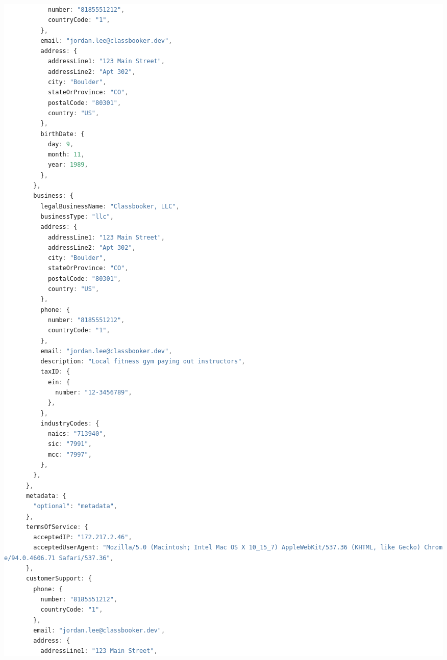 ```typescript
            number: "8185551212",
            countryCode: "1",
          },
          email: "jordan.lee@classbooker.dev",
          address: {
            addressLine1: "123 Main Street",
            addressLine2: "Apt 302",
            city: "Boulder",
            stateOrProvince: "CO",
            postalCode: "80301",
            country: "US",
          },
          birthDate: {
            day: 9,
            month: 11,
            year: 1989,
          },
        },
        business: {
          legalBusinessName: "Classbooker, LLC",
          businessType: "llc",
          address: {
            addressLine1: "123 Main Street",
            addressLine2: "Apt 302",
            city: "Boulder",
            stateOrProvince: "CO",
            postalCode: "80301",
            country: "US",
          },
          phone: {
            number: "8185551212",
            countryCode: "1",
          },
          email: "jordan.lee@classbooker.dev",
          description: "Local fitness gym paying out instructors",
          taxID: {
            ein: {
              number: "12-3456789",
            },
          },
          industryCodes: {
            naics: "713940",
            sic: "7991",
            mcc: "7997",
          },
        },
      },
      metadata: {
        "optional": "metadata",
      },
      termsOfService: {
        acceptedIP: "172.217.2.46",
        acceptedUserAgent: "Mozilla/5.0 (Macintosh; Intel Mac OS X 10_15_7) AppleWebKit/537.36 (KHTML, like Gecko) Chrome/94.0.4606.71 Safari/537.36",
      },
      customerSupport: {
        phone: {
          number: "8185551212",
          countryCode: "1",
        },
        email: "jordan.lee@classbooker.dev",
        address: {
          addressLine1: "123 Main Street",
```
